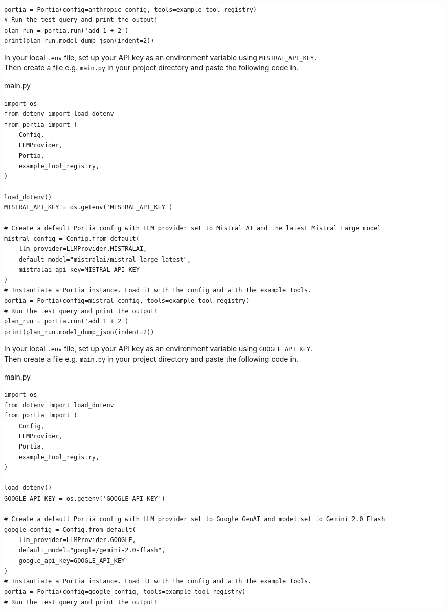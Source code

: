 ```
portia = Portia(config=anthropic_config, tools=example_tool_registry)  
# Run the test query and print the output!  
plan_run = portia.run('add 1 + 2')  
print(plan_run.model_dump_json(indent=2))
```

In your local `.env` file, set up your API key as an environment variable using `MISTRAL_API_KEY`.  
Then create a file e.g. `main.py` in your project directory and paste the following code in.

main.py

```
import os  
from dotenv import load_dotenv  
from portia import (  
    Config,  
    LLMProvider,  
    Portia,  
    example_tool_registry,  
)  
  
load_dotenv()  
MISTRAL_API_KEY = os.getenv('MISTRAL_API_KEY')  
  
# Create a default Portia config with LLM provider set to Mistral AI and the latest Mistral Large model  
mistral_config = Config.from_default(  
    llm_provider=LLMProvider.MISTRALAI,  
    default_model="mistralai/mistral-large-latest",  
    mistralai_api_key=MISTRAL_API_KEY  
)  
# Instantiate a Portia instance. Load it with the config and with the example tools.  
portia = Portia(config=mistral_config, tools=example_tool_registry)  
# Run the test query and print the output!  
plan_run = portia.run('add 1 + 2')  
print(plan_run.model_dump_json(indent=2))
```

In your local `.env` file, set up your API key as an environment variable using `GOOGLE_API_KEY`.  
Then create a file e.g. `main.py` in your project directory and paste the following code in.

main.py

```
import os  
from dotenv import load_dotenv  
from portia import (  
    Config,  
    LLMProvider,  
    Portia,  
    example_tool_registry,  
)  
  
load_dotenv()  
GOOGLE_API_KEY = os.getenv('GOOGLE_API_KEY')  
  
# Create a default Portia config with LLM provider set to Google GenAI and model set to Gemini 2.0 Flash  
google_config = Config.from_default(  
    llm_provider=LLMProvider.GOOGLE,  
    default_model="google/gemini-2.0-flash",  
    google_api_key=GOOGLE_API_KEY  
)  
# Instantiate a Portia instance. Load it with the config and with the example tools.  
portia = Portia(config=google_config, tools=example_tool_registry)  
# Run the test query and print the output!  
```